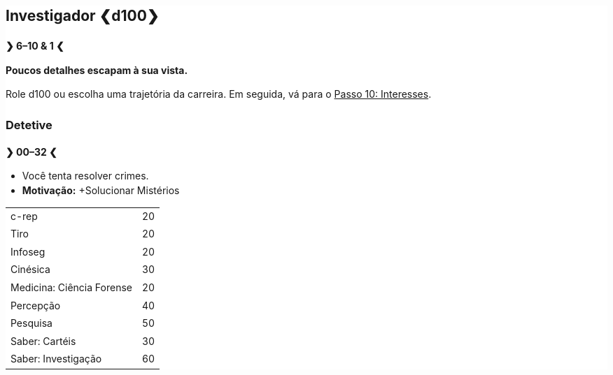 









## Investigador ❮d100❯



**❯ 6–10 & 1 ❮**



**Poucos detalhes escapam à sua vista.**

Role d100 ou escolha uma trajetória da carreira. Em seguida, vá para o [Passo 10: Interesses](11-step-10-interests.md).







### Detetive



**❯ 00–32 ❮**



- Você tenta resolver crimes.
- **Motivação:** +Solucionar Mistérios





|                                             |    |
|:------------------------------------------- | --:|
| c-rep                                       | 20 |
| Tiro           | 20 |
| Infoseg                                     | 20 |
| Cinésica                                    | 30 |
| Medicina: Ciência Forense                   | 20 |
| Percepção                                   | 40 |
| Pesquisa                                    | 50 |
| Saber: Cartéis | 30 |
| Saber: Investigação                         | 60 |





